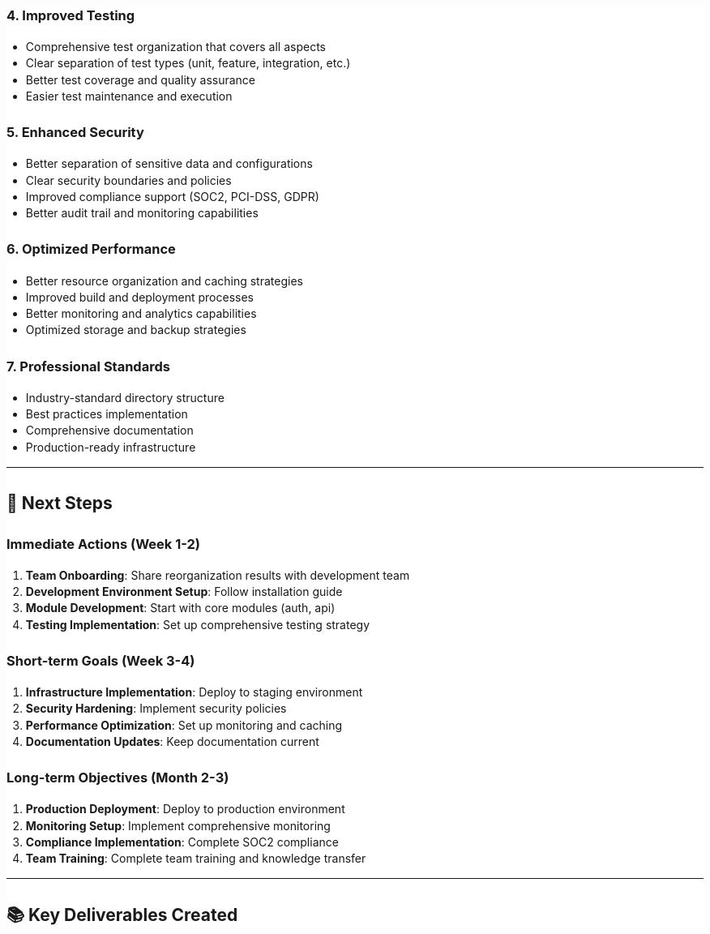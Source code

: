 ### **4. Improved Testing**
- Comprehensive test organization that covers all aspects
- Clear separation of test types (unit, feature, integration, etc.)
- Better test coverage and quality assurance
- Easier test maintenance and execution

### **5. Enhanced Security**
- Better separation of sensitive data and configurations
- Clear security boundaries and policies
- Improved compliance support (SOC2, PCI-DSS, GDPR)
- Better audit trail and monitoring capabilities

### **6. Optimized Performance**
- Better resource organization and caching strategies
- Improved build and deployment processes
- Better monitoring and analytics capabilities
- Optimized storage and backup strategies

### **7. Professional Standards**
- Industry-standard directory structure
- Best practices implementation
- Comprehensive documentation
- Production-ready infrastructure

---

## 🎯 **Next Steps**

### **Immediate Actions (Week 1-2)**
1. **Team Onboarding**: Share reorganization results with development team
2. **Development Environment Setup**: Follow installation guide
3. **Module Development**: Start with core modules (auth, api)
4. **Testing Implementation**: Set up comprehensive testing strategy

### **Short-term Goals (Week 3-4)**
1. **Infrastructure Implementation**: Deploy to staging environment
2. **Security Hardening**: Implement security policies
3. **Performance Optimization**: Set up monitoring and caching
4. **Documentation Updates**: Keep documentation current

### **Long-term Objectives (Month 2-3)**
1. **Production Deployment**: Deploy to production environment
2. **Monitoring Setup**: Implement comprehensive monitoring
3. **Compliance Implementation**: Complete SOC2 compliance
4. **Team Training**: Complete team training and knowledge transfer

---

## 📚 **Key Deliverables Created**
